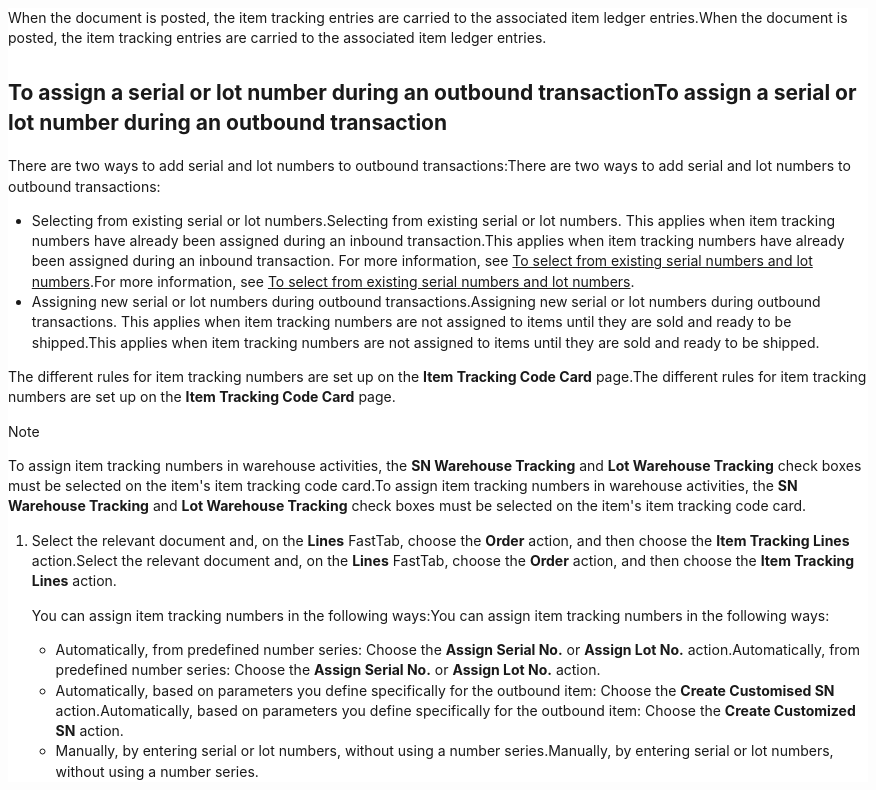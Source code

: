 <span data-ttu-id="7e4bb-213">When the document is posted, the item tracking entries are carried to the associated item ledger entries.</span><span class="sxs-lookup"><span data-stu-id="7e4bb-213">When the document is posted, the item tracking entries are carried to the associated item ledger entries.</span></span>

## <a name="to-assign-a-serial-or-lot-number-during-an-outbound-transaction"></a><span data-ttu-id="7e4bb-214">To assign a serial or lot number during an outbound transaction</span><span class="sxs-lookup"><span data-stu-id="7e4bb-214">To assign a serial or lot number during an outbound transaction</span></span>  
<span data-ttu-id="7e4bb-215">There are two ways to add serial and lot numbers to outbound transactions:</span><span class="sxs-lookup"><span data-stu-id="7e4bb-215">There are two ways to add serial and lot numbers to outbound transactions:</span></span>  

-   <span data-ttu-id="7e4bb-216">Selecting from existing serial or lot numbers.</span><span class="sxs-lookup"><span data-stu-id="7e4bb-216">Selecting from existing serial or lot numbers.</span></span> <span data-ttu-id="7e4bb-217">This applies when item tracking numbers have already been assigned during an inbound transaction.</span><span class="sxs-lookup"><span data-stu-id="7e4bb-217">This applies when item tracking numbers have already been assigned during an inbound transaction.</span></span> <span data-ttu-id="7e4bb-218">For more information, see [To select from existing serial numbers and lot numbers](inventory-how-work-item-tracking.md#to-select-from-existing-serial-or-lot-numbers).</span><span class="sxs-lookup"><span data-stu-id="7e4bb-218">For more information, see [To select from existing serial numbers and lot numbers](inventory-how-work-item-tracking.md#to-select-from-existing-serial-or-lot-numbers).</span></span>
-   <span data-ttu-id="7e4bb-219">Assigning new serial or lot numbers during outbound transactions.</span><span class="sxs-lookup"><span data-stu-id="7e4bb-219">Assigning new serial or lot numbers during outbound transactions.</span></span> <span data-ttu-id="7e4bb-220">This applies when item tracking numbers are not assigned to items until they are sold and ready to be shipped.</span><span class="sxs-lookup"><span data-stu-id="7e4bb-220">This applies when item tracking numbers are not assigned to items until they are sold and ready to be shipped.</span></span>  

<span data-ttu-id="7e4bb-221">The different rules for item tracking numbers are set up on the **Item Tracking Code Card** page.</span><span class="sxs-lookup"><span data-stu-id="7e4bb-221">The different rules for item tracking numbers are set up on the **Item Tracking Code Card** page.</span></span>  

> [!NOTE]  
>  <span data-ttu-id="7e4bb-222">To assign item tracking numbers in warehouse activities, the **SN Warehouse Tracking** and **Lot Warehouse Tracking** check boxes must be selected on the item's item tracking code card.</span><span class="sxs-lookup"><span data-stu-id="7e4bb-222">To assign item tracking numbers in warehouse activities, the **SN Warehouse Tracking** and **Lot Warehouse Tracking** check boxes must be selected on the item's item tracking code card.</span></span>    

1. <span data-ttu-id="7e4bb-223">Select the relevant document and, on the **Lines** FastTab, choose the **Order** action, and then choose the **Item Tracking Lines** action.</span><span class="sxs-lookup"><span data-stu-id="7e4bb-223">Select the relevant document and, on the **Lines** FastTab, choose the **Order** action, and then choose the **Item Tracking Lines** action.</span></span>  

    <span data-ttu-id="7e4bb-224">You can assign item tracking numbers in the following ways:</span><span class="sxs-lookup"><span data-stu-id="7e4bb-224">You can assign item tracking numbers in the following ways:</span></span>  
    -   <span data-ttu-id="7e4bb-225">Automatically, from predefined number series: Choose the **Assign Serial No.** or **Assign Lot No.** action.</span><span class="sxs-lookup"><span data-stu-id="7e4bb-225">Automatically, from predefined number series: Choose the **Assign Serial No.** or **Assign Lot No.** action.</span></span>  
    -   <span data-ttu-id="7e4bb-226">Automatically, based on parameters you define specifically for the outbound item: Choose the **Create Customised SN** action.</span><span class="sxs-lookup"><span data-stu-id="7e4bb-226">Automatically, based on parameters you define specifically for the outbound item: Choose the **Create Customized SN** action.</span></span>  
    -   <span data-ttu-id="7e4bb-227">Manually, by entering serial or lot numbers, without using a number series.</span><span class="sxs-lookup"><span data-stu-id="7e4bb-227">Manually, by entering serial or lot numbers, without using a number series.</span></span>  
